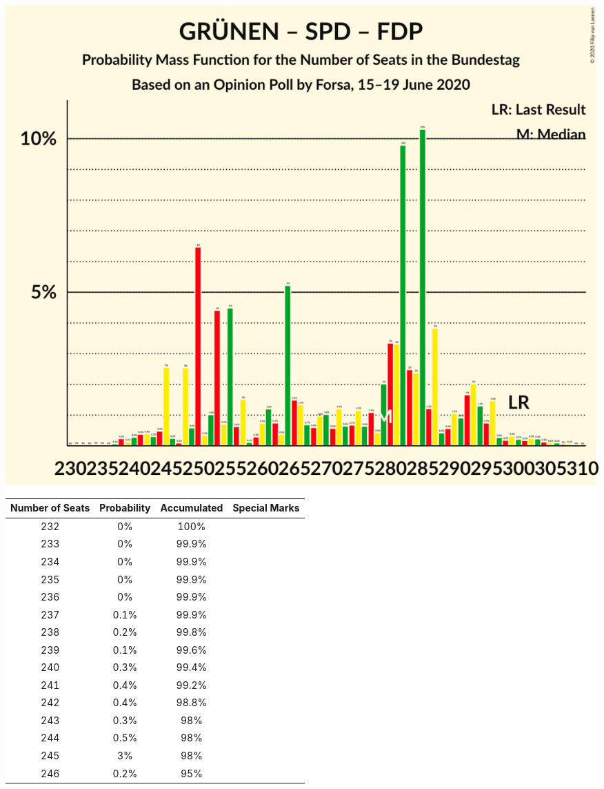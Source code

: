 ![Graph with seats probability mass function not yet produced](2020-06-19-Forsa-coalitions-seats-pmf-grünen–spd–fdp.png "Seats Probability Mass Function")

| Number of Seats | Probability | Accumulated | Special Marks |
|:---------------:|:-----------:|:-----------:|:-------------:|
| 232 | 0% | 100% |  |
| 233 | 0% | 99.9% |  |
| 234 | 0% | 99.9% |  |
| 235 | 0% | 99.9% |  |
| 236 | 0% | 99.9% |  |
| 237 | 0.1% | 99.9% |  |
| 238 | 0.2% | 99.8% |  |
| 239 | 0.1% | 99.6% |  |
| 240 | 0.3% | 99.4% |  |
| 241 | 0.4% | 99.2% |  |
| 242 | 0.4% | 98.8% |  |
| 243 | 0.3% | 98% |  |
| 244 | 0.5% | 98% |  |
| 245 | 3% | 98% |  |
| 246 | 0.2% | 95% |  |